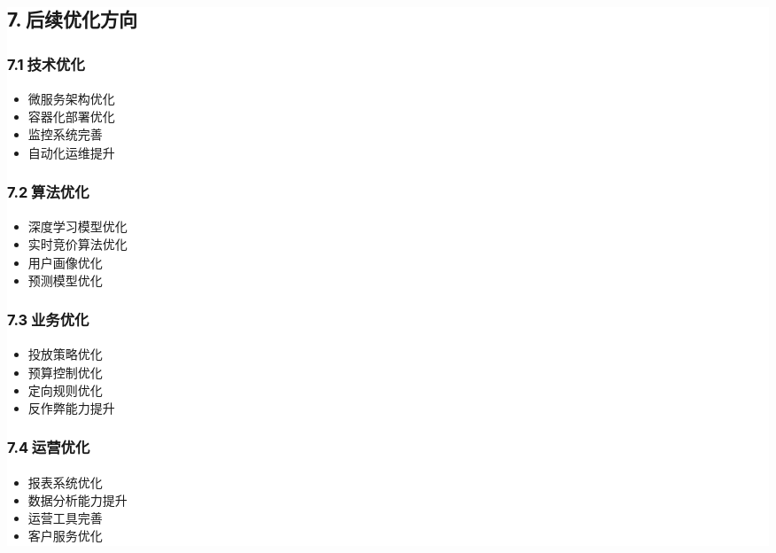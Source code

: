 ## 7. 后续优化方向

### 7.1 技术优化
- 微服务架构优化
- 容器化部署优化
- 监控系统完善
- 自动化运维提升

### 7.2 算法优化
- 深度学习模型优化
- 实时竞价算法优化
- 用户画像优化
- 预测模型优化

### 7.3 业务优化
- 投放策略优化
- 预算控制优化
- 定向规则优化
- 反作弊能力提升

### 7.4 运营优化
- 报表系统优化
- 数据分析能力提升
- 运营工具完善
- 客户服务优化 
